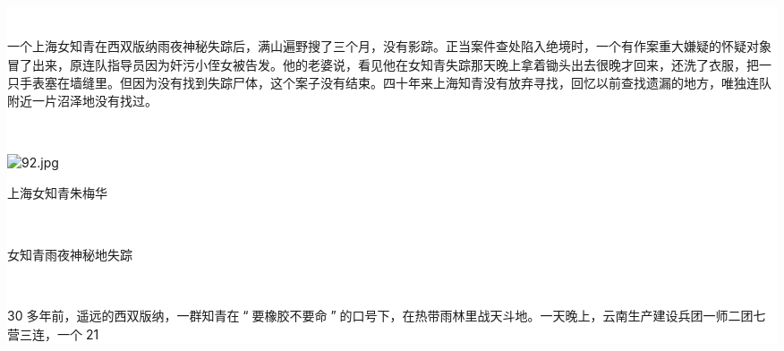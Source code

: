   <span class="s1">
  </span>
  <br/>
 </p>
 <p class="p2">
  <span class="s1">
   一个上海女知青在西双版纳雨夜神秘失踪后，满山遍野搜了三个月，没有影踪。正当案件查处陷入绝境时，一个有作案重大嫌疑的怀疑对象冒了出来，原连队指导员因为奸污小侄女被告发。他的老婆说，看见他在女知青失踪那天晚上拿着锄头出去很晚才回来，还洗了衣服，把一只手表塞在墙缝里。但因为没有找到失踪尸体，这个案子没有结束。四十年来上海知青没有放弃寻找，回忆以前查找遗漏的地方，唯独连队附近一片沼泽地没有找过。
  </span>
 </p>
 <p class="p1">
  <span class="s1">
  </span>
  <br/>
 </p>
 <p class="p3">
  <span class="s1">
   <img alt="92.jpg" border="0" height="422" src="/medias/contents/5496/92.jpg" width="350"/>
  </span>
 </p>
 <p class="p2">
  <span class="s1">
   上海女知青朱梅华
  </span>
 </p>
 <p class="p1">
  <span class="s1">
  </span>
  <br/>
 </p>
 <p class="p2">
  <span class="s1">
   女知青雨夜神秘地失踪
  </span>
 </p>
 <p class="p1">
  <span class="s1">
  </span>
  <br/>
 </p>
 <p class="p2">
  <span class="s2">
   30
  </span>
  <span class="s1">
   多年前，遥远的西双版纳，一群知青在
  </span>
  <span class="s2">
   “
  </span>
  <span class="s1">
   要橡胶不要命
  </span>
  <span class="s2">
   ”
  </span>
  <span class="s1">
   的口号下，在热带雨林里战天斗地。一天晚上，云南生产建设兵团一师二团七营三连，一个
  </span>
  <span class="s2">
   21
  </span>
  <span class="s1">